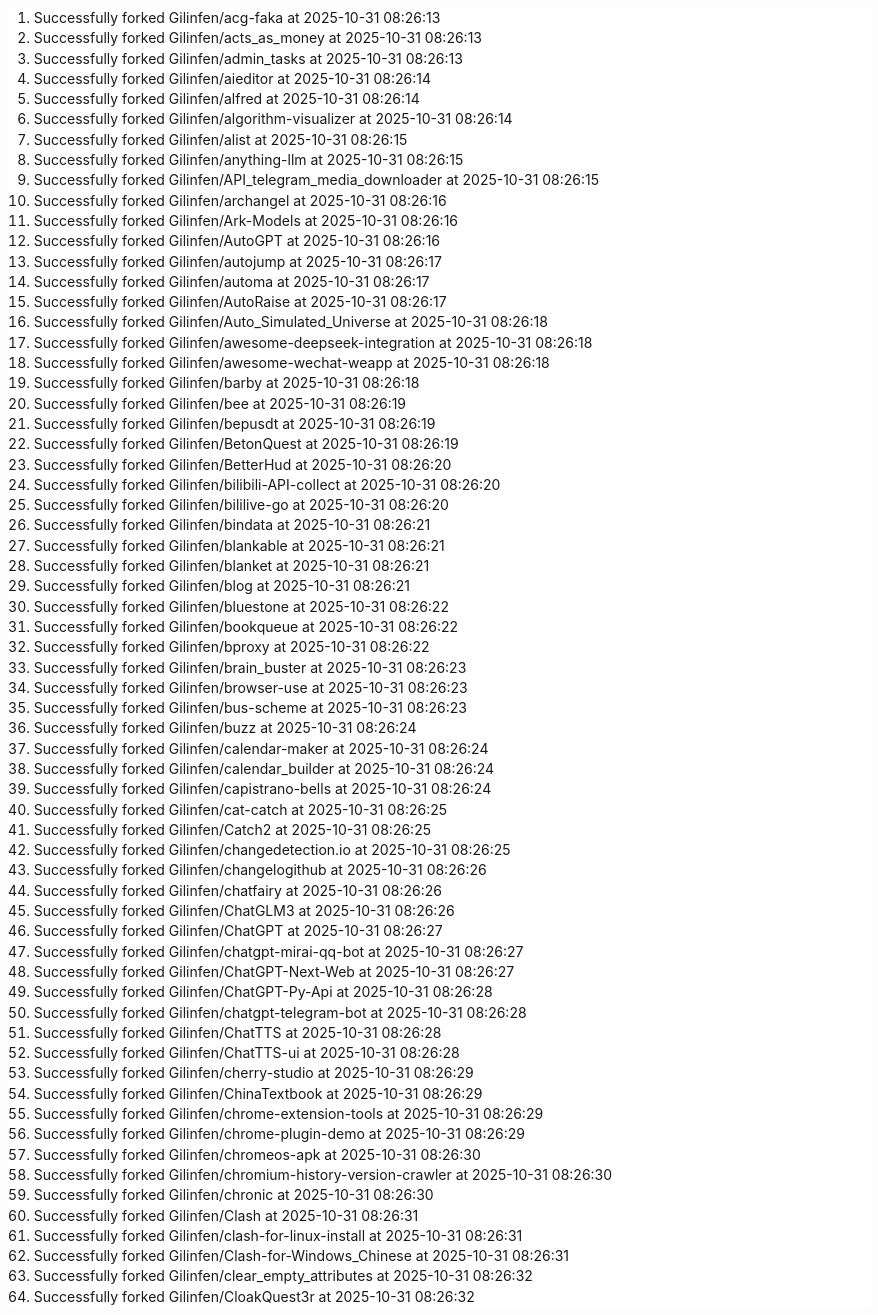 1. Successfully forked Gilinfen/acg-faka at 2025-10-31 08:26:13
2. Successfully forked Gilinfen/acts_as_money at 2025-10-31 08:26:13
3. Successfully forked Gilinfen/admin_tasks at 2025-10-31 08:26:13
4. Successfully forked Gilinfen/aieditor at 2025-10-31 08:26:14
5. Successfully forked Gilinfen/alfred at 2025-10-31 08:26:14
6. Successfully forked Gilinfen/algorithm-visualizer at 2025-10-31 08:26:14
7. Successfully forked Gilinfen/alist at 2025-10-31 08:26:15
8. Successfully forked Gilinfen/anything-llm at 2025-10-31 08:26:15
9. Successfully forked Gilinfen/API_telegram_media_downloader at 2025-10-31 08:26:15
10. Successfully forked Gilinfen/archangel at 2025-10-31 08:26:16
11. Successfully forked Gilinfen/Ark-Models at 2025-10-31 08:26:16
12. Successfully forked Gilinfen/AutoGPT at 2025-10-31 08:26:16
13. Successfully forked Gilinfen/autojump at 2025-10-31 08:26:17
14. Successfully forked Gilinfen/automa at 2025-10-31 08:26:17
15. Successfully forked Gilinfen/AutoRaise at 2025-10-31 08:26:17
16. Successfully forked Gilinfen/Auto_Simulated_Universe at 2025-10-31 08:26:18
17. Successfully forked Gilinfen/awesome-deepseek-integration at 2025-10-31 08:26:18
18. Successfully forked Gilinfen/awesome-wechat-weapp at 2025-10-31 08:26:18
19. Successfully forked Gilinfen/barby at 2025-10-31 08:26:18
20. Successfully forked Gilinfen/bee at 2025-10-31 08:26:19
21. Successfully forked Gilinfen/bepusdt at 2025-10-31 08:26:19
22. Successfully forked Gilinfen/BetonQuest at 2025-10-31 08:26:19
23. Successfully forked Gilinfen/BetterHud at 2025-10-31 08:26:20
24. Successfully forked Gilinfen/bilibili-API-collect at 2025-10-31 08:26:20
25. Successfully forked Gilinfen/bililive-go at 2025-10-31 08:26:20
26. Successfully forked Gilinfen/bindata at 2025-10-31 08:26:21
27. Successfully forked Gilinfen/blankable at 2025-10-31 08:26:21
28. Successfully forked Gilinfen/blanket at 2025-10-31 08:26:21
29. Successfully forked Gilinfen/blog at 2025-10-31 08:26:21
30. Successfully forked Gilinfen/bluestone at 2025-10-31 08:26:22
31. Successfully forked Gilinfen/bookqueue at 2025-10-31 08:26:22
32. Successfully forked Gilinfen/bproxy at 2025-10-31 08:26:22
33. Successfully forked Gilinfen/brain_buster at 2025-10-31 08:26:23
34. Successfully forked Gilinfen/browser-use at 2025-10-31 08:26:23
35. Successfully forked Gilinfen/bus-scheme at 2025-10-31 08:26:23
36. Successfully forked Gilinfen/buzz at 2025-10-31 08:26:24
37. Successfully forked Gilinfen/calendar-maker at 2025-10-31 08:26:24
38. Successfully forked Gilinfen/calendar_builder at 2025-10-31 08:26:24
39. Successfully forked Gilinfen/capistrano-bells at 2025-10-31 08:26:24
40. Successfully forked Gilinfen/cat-catch at 2025-10-31 08:26:25
41. Successfully forked Gilinfen/Catch2 at 2025-10-31 08:26:25
42. Successfully forked Gilinfen/changedetection.io at 2025-10-31 08:26:25
43. Successfully forked Gilinfen/changelogithub at 2025-10-31 08:26:26
44. Successfully forked Gilinfen/chatfairy at 2025-10-31 08:26:26
45. Successfully forked Gilinfen/ChatGLM3 at 2025-10-31 08:26:26
46. Successfully forked Gilinfen/ChatGPT at 2025-10-31 08:26:27
47. Successfully forked Gilinfen/chatgpt-mirai-qq-bot at 2025-10-31 08:26:27
48. Successfully forked Gilinfen/ChatGPT-Next-Web at 2025-10-31 08:26:27
49. Successfully forked Gilinfen/ChatGPT-Py-Api at 2025-10-31 08:26:28
50. Successfully forked Gilinfen/chatgpt-telegram-bot at 2025-10-31 08:26:28
51. Successfully forked Gilinfen/ChatTTS at 2025-10-31 08:26:28
52. Successfully forked Gilinfen/ChatTTS-ui at 2025-10-31 08:26:28
53. Successfully forked Gilinfen/cherry-studio at 2025-10-31 08:26:29
54. Successfully forked Gilinfen/ChinaTextbook at 2025-10-31 08:26:29
55. Successfully forked Gilinfen/chrome-extension-tools at 2025-10-31 08:26:29
56. Successfully forked Gilinfen/chrome-plugin-demo at 2025-10-31 08:26:29
57. Successfully forked Gilinfen/chromeos-apk at 2025-10-31 08:26:30
58. Successfully forked Gilinfen/chromium-history-version-crawler at 2025-10-31 08:26:30
59. Successfully forked Gilinfen/chronic at 2025-10-31 08:26:30
60. Successfully forked Gilinfen/Clash at 2025-10-31 08:26:31
61. Successfully forked Gilinfen/clash-for-linux-install at 2025-10-31 08:26:31
62. Successfully forked Gilinfen/Clash-for-Windows_Chinese at 2025-10-31 08:26:31
63. Successfully forked Gilinfen/clear_empty_attributes at 2025-10-31 08:26:32
64. Successfully forked Gilinfen/CloakQuest3r at 2025-10-31 08:26:32